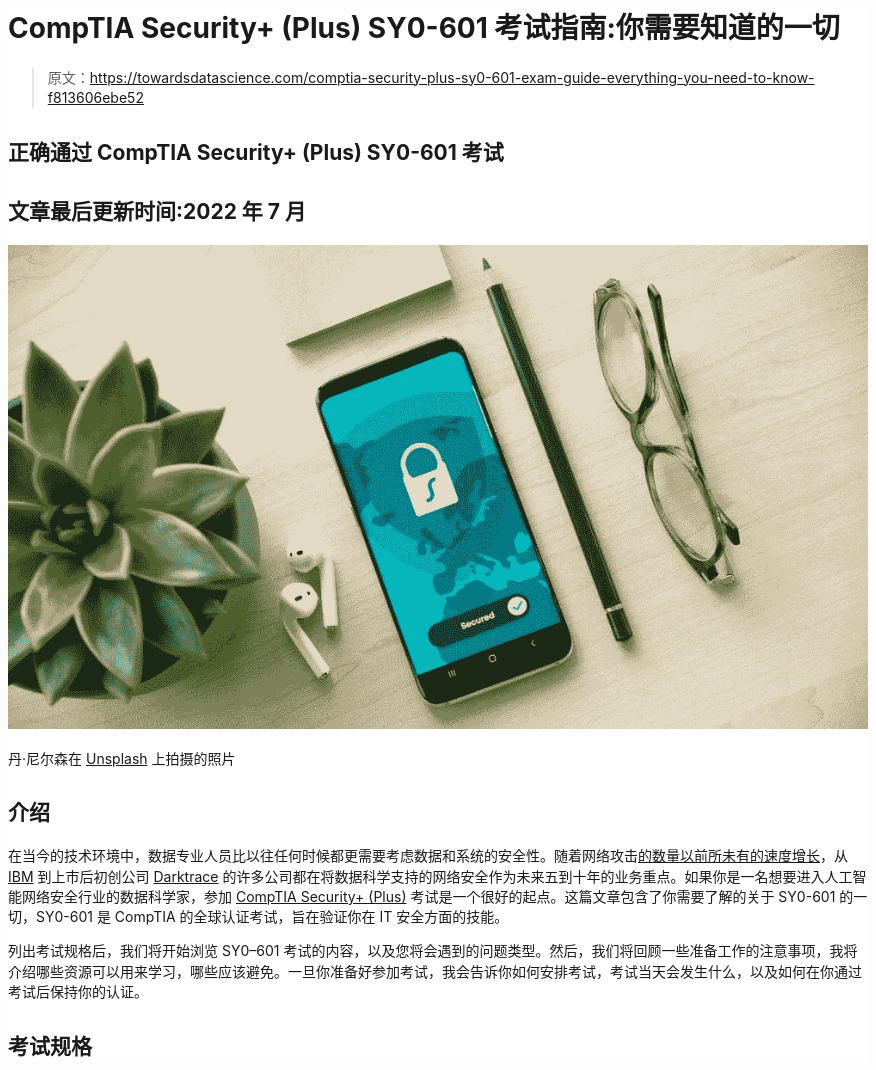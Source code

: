 # CompTIA Security+ (Plus) SY0-601 考试指南:你需要知道的一切

> 原文：<https://towardsdatascience.com/comptia-security-plus-sy0-601-exam-guide-everything-you-need-to-know-f813606ebe52>

## 正确通过 CompTIA Security+ (Plus) SY0-601 考试

## 文章最后更新时间:2022 年 7 月

![](img/7349fa967071be82ddc60481fd7f8c45.png)

丹·尼尔森在 [Unsplash](https://unsplash.com/photos/ah-HeguOe9k) 上拍摄的照片

## 介绍

在当今的技术环境中，数据专业人员比以往任何时候都更需要考虑数据和系统的安全性。随着网络攻击[的数量以前所未有的速度增长](https://www.accenture.com/us-en/blogs/security/triple-digit-increase-cyberattacks)，从 [IBM](https://www.ibm.com/security/artificial-intelligence) 到上市后初创公司 [Darktrace](https://www.darktrace.com/en/) 的许多公司都在将数据科学支持的网络安全作为未来五到十年的业务重点。如果你是一名想要进入人工智能网络安全行业的数据科学家，参加 [CompTIA Security+ (Plus)](https://www.comptia.org/certifications/security) 考试是一个很好的起点。这篇文章包含了你需要了解的关于 SY0-601 的一切，SY0-601 是 CompTIA 的全球认证考试，旨在验证你在 IT 安全方面的技能。

列出考试规格后，我们将开始浏览 SY0–601 考试的内容，以及您将会遇到的问题类型。然后，我们将回顾一些准备工作的注意事项，我将介绍哪些资源可以用来学习，哪些应该避免。一旦你准备好参加考试，我会告诉你如何安排考试，考试当天会发生什么，以及如何在你通过考试后保持你的认证。

## 考试规格
